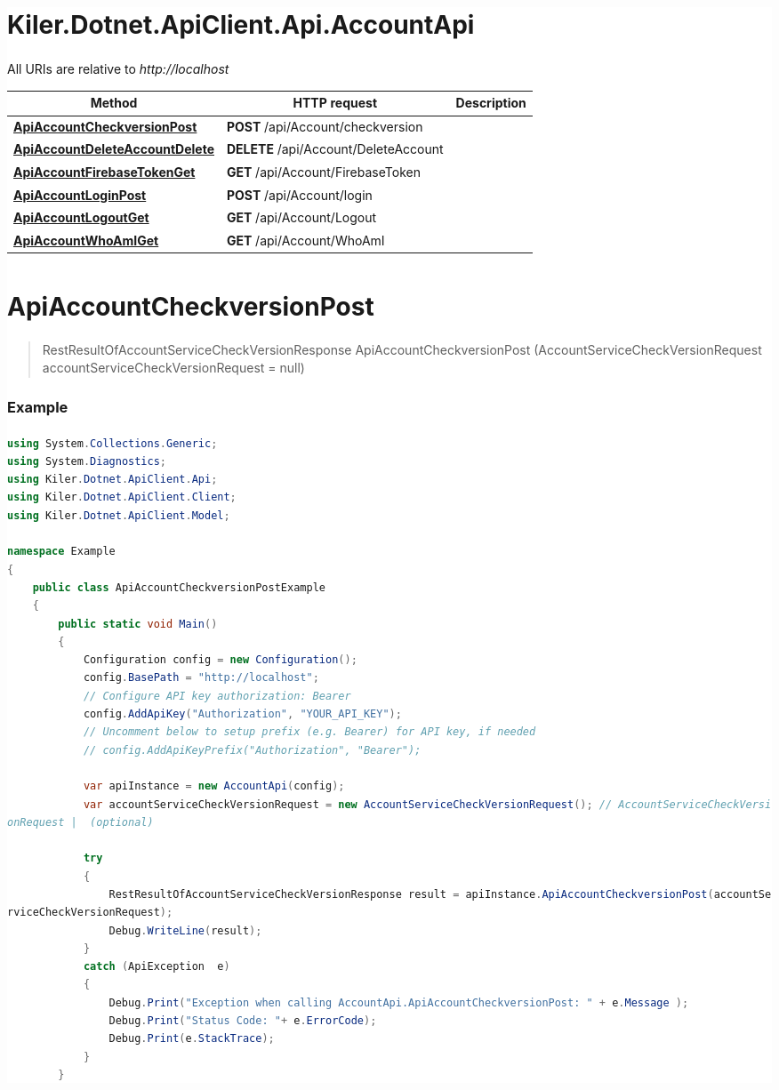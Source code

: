 # Kiler.Dotnet.ApiClient.Api.AccountApi

All URIs are relative to *http://localhost*

Method | HTTP request | Description
------------- | ------------- | -------------
[**ApiAccountCheckversionPost**](AccountApi.md#apiaccountcheckversionpost) | **POST** /api/Account/checkversion | 
[**ApiAccountDeleteAccountDelete**](AccountApi.md#apiaccountdeleteaccountdelete) | **DELETE** /api/Account/DeleteAccount | 
[**ApiAccountFirebaseTokenGet**](AccountApi.md#apiaccountfirebasetokenget) | **GET** /api/Account/FirebaseToken | 
[**ApiAccountLoginPost**](AccountApi.md#apiaccountloginpost) | **POST** /api/Account/login | 
[**ApiAccountLogoutGet**](AccountApi.md#apiaccountlogoutget) | **GET** /api/Account/Logout | 
[**ApiAccountWhoAmIGet**](AccountApi.md#apiaccountwhoamiget) | **GET** /api/Account/WhoAmI | 


<a name="apiaccountcheckversionpost"></a>
# **ApiAccountCheckversionPost**
> RestResultOfAccountServiceCheckVersionResponse ApiAccountCheckversionPost (AccountServiceCheckVersionRequest accountServiceCheckVersionRequest = null)



### Example
```csharp
using System.Collections.Generic;
using System.Diagnostics;
using Kiler.Dotnet.ApiClient.Api;
using Kiler.Dotnet.ApiClient.Client;
using Kiler.Dotnet.ApiClient.Model;

namespace Example
{
    public class ApiAccountCheckversionPostExample
    {
        public static void Main()
        {
            Configuration config = new Configuration();
            config.BasePath = "http://localhost";
            // Configure API key authorization: Bearer
            config.AddApiKey("Authorization", "YOUR_API_KEY");
            // Uncomment below to setup prefix (e.g. Bearer) for API key, if needed
            // config.AddApiKeyPrefix("Authorization", "Bearer");

            var apiInstance = new AccountApi(config);
            var accountServiceCheckVersionRequest = new AccountServiceCheckVersionRequest(); // AccountServiceCheckVersionRequest |  (optional) 

            try
            {
                RestResultOfAccountServiceCheckVersionResponse result = apiInstance.ApiAccountCheckversionPost(accountServiceCheckVersionRequest);
                Debug.WriteLine(result);
            }
            catch (ApiException  e)
            {
                Debug.Print("Exception when calling AccountApi.ApiAccountCheckversionPost: " + e.Message );
                Debug.Print("Status Code: "+ e.ErrorCode);
                Debug.Print(e.StackTrace);
            }
        }
```